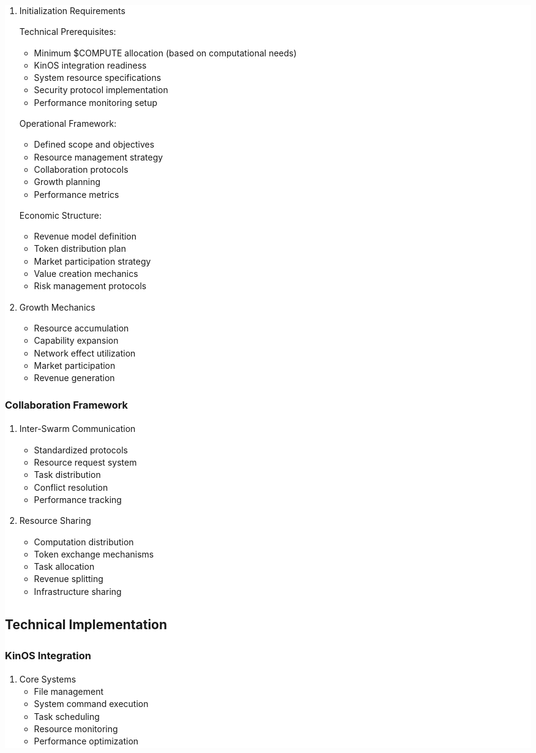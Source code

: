 1. Initialization Requirements

   Technical Prerequisites:
   - Minimum $COMPUTE allocation (based on computational needs)
   - KinOS integration readiness
   - System resource specifications
   - Security protocol implementation
   - Performance monitoring setup

   Operational Framework:
   - Defined scope and objectives
   - Resource management strategy
   - Collaboration protocols
   - Growth planning
   - Performance metrics

   Economic Structure:
   - Revenue model definition
   - Token distribution plan
   - Market participation strategy
   - Value creation mechanics
   - Risk management protocols

2. Growth Mechanics
   - Resource accumulation
   - Capability expansion
   - Network effect utilization
   - Market participation
   - Revenue generation

### Collaboration Framework

1. Inter-Swarm Communication
   - Standardized protocols
   - Resource request system
   - Task distribution
   - Conflict resolution
   - Performance tracking

2. Resource Sharing
   - Computation distribution
   - Token exchange mechanisms
   - Task allocation
   - Revenue splitting
   - Infrastructure sharing

## Technical Implementation

### KinOS Integration

1. Core Systems
   - File management
   - System command execution
   - Task scheduling
   - Resource monitoring
   - Performance optimization
